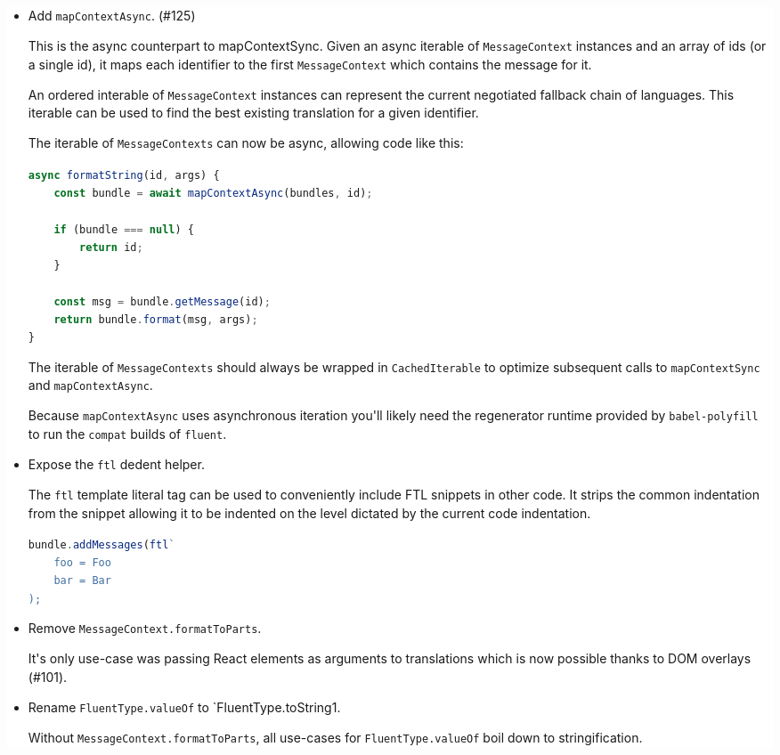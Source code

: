 - Add `mapContextAsync`. (#125)

  This is the async counterpart to mapContextSync. Given an async iterable
  of `MessageContext` instances and an array of ids (or a single id), it
  maps each identifier to the first `MessageContext` which contains the
  message for it.

  An ordered interable of `MessageContext` instances can represent the
  current negotiated fallback chain of languages. This iterable can be used
  to find the best existing translation for a given identifier.

  The iterable of `MessageContexts` can now be async, allowing code like
  this:

  ```js
  async formatString(id, args) {
      const bundle = await mapContextAsync(bundles, id);

      if (bundle === null) {
          return id;
      }

      const msg = bundle.getMessage(id);
      return bundle.format(msg, args);
  }
  ```

  The iterable of `MessageContexts` should always be wrapped in
  `CachedIterable` to optimize subsequent calls to `mapContextSync` and
  `mapContextAsync`.

  Because `mapContextAsync` uses asynchronous iteration you'll likely need
  the regenerator runtime provided by `babel-polyfill` to run the `compat`
  builds of `fluent`.

- Expose the `ftl` dedent helper.

  The `ftl` template literal tag can be used to conveniently include FTL
  snippets in other code. It strips the common indentation from the snippet
  allowing it to be indented on the level dictated by the current code
  indentation.

  ```js
  bundle.addMessages(ftl`
      foo = Foo
      bar = Bar
  );
  ```

- Remove `MessageContext.formatToParts`.

  It's only use-case was passing React elements as arguments to
  translations which is now possible thanks to DOM overlays (#101).

- Rename `FluentType.valueOf` to `FluentType.toString1.

  Without `MessageContext.formatToParts`, all use-cases for
  `FluentType.valueOf` boil down to stringification.
